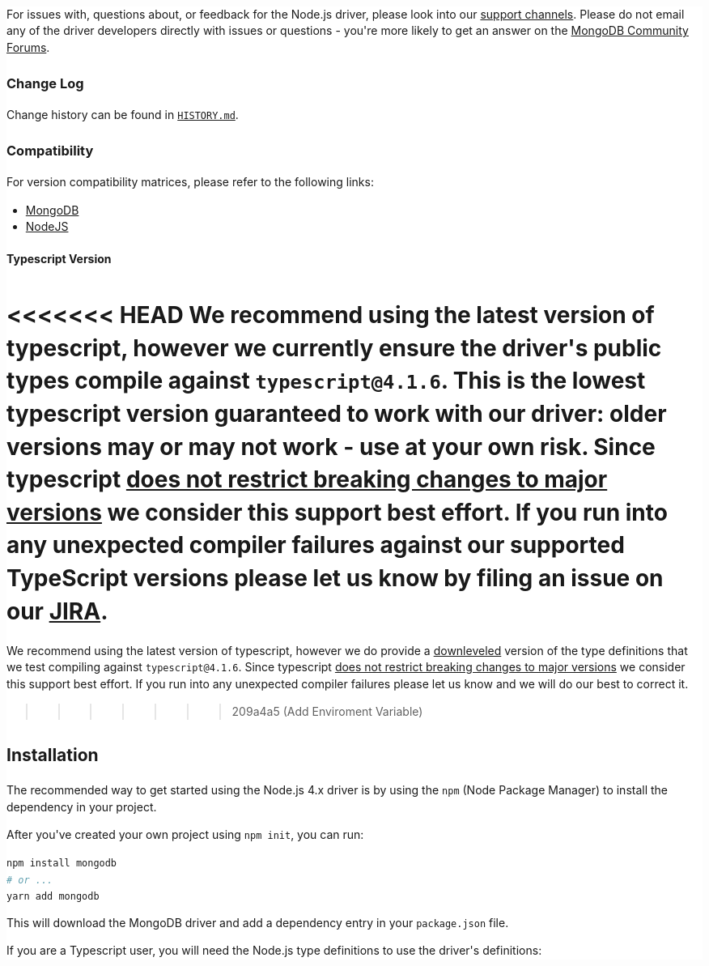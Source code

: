 For issues with, questions about, or feedback for the Node.js driver, please look into our [support channels](https://docs.mongodb.com/manual/support). Please do not email any of the driver developers directly with issues or questions - you're more likely to get an answer on the [MongoDB Community Forums](https://community.mongodb.com/tags/c/drivers-odms-connectors/7/node-js-driver).

### Change Log

Change history can be found in [`HISTORY.md`](https://github.com/mongodb/node-mongodb-native/blob/HEAD/HISTORY.md).

### Compatibility

For version compatibility matrices, please refer to the following links:

- [MongoDB](https://docs.mongodb.com/drivers/node/current/compatibility/#mongodb-compatibility)
- [NodeJS](https://docs.mongodb.com/drivers/node/current/compatibility/#language-compatibility)

#### Typescript Version

<<<<<<< HEAD
We recommend using the latest version of typescript, however we currently ensure the driver's public types compile against `typescript@4.1.6`.
This is the lowest typescript version guaranteed to work with our driver: older versions may or may not work - use at your own risk.
Since typescript [does not restrict breaking changes to major versions](https://github.com/Microsoft/TypeScript/wiki/Breaking-Changes) we consider this support best effort.
If you run into any unexpected compiler failures against our supported TypeScript versions please let us know by filing an issue on our [JIRA](https://jira.mongodb.org/browse/NODE).
=======
We recommend using the latest version of typescript, however we do provide a [downleveled](https://github.com/sandersn/downlevel-dts#readme) version of the type definitions that we test compiling against `typescript@4.1.6`.
Since typescript [does not restrict breaking changes to major versions](https://github.com/Microsoft/TypeScript/wiki/Breaking-Changes) we consider this support best effort.
If you run into any unexpected compiler failures please let us know and we will do our best to correct it.
>>>>>>> 209a4a5 (Add Enviroment Variable)

## Installation

The recommended way to get started using the Node.js 4.x driver is by using the `npm` (Node Package Manager) to install the dependency in your project.

After you've created your own project using `npm init`, you can run:

```bash
npm install mongodb
# or ...
yarn add mongodb
```

This will download the MongoDB driver and add a dependency entry in your `package.json` file.

If you are a Typescript user, you will need the Node.js type definitions to use the driver's definitions:
